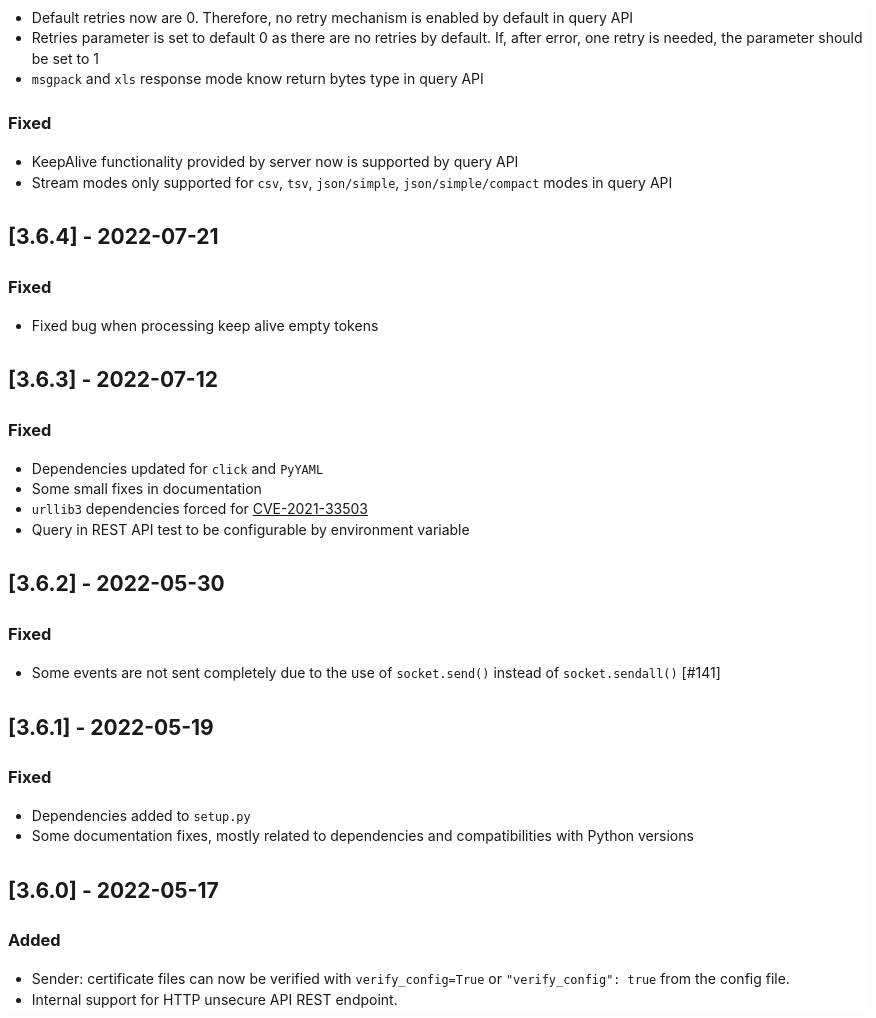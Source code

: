- Default retries now are 0. Therefore, no retry mechanism is enabled by default in query API
- Retries parameter is set to default 0 as there are no retries by default. If, after error, one retry is needed, the parameter should be set to 1
- `msgpack` and `xls` response mode know return bytes type in query API

### Fixed

- KeepAlive functionality provided by server now is supported by query API
- Stream modes only supported for `csv`, `tsv`, `json/simple`, `json/simple/compact` modes in query API

## [3.6.4] - 2022-07-21

### Fixed

- Fixed bug when processing keep alive empty tokens

## [3.6.3] - 2022-07-12

### Fixed

- Dependencies updated for `click` and `PyYAML`
- Some small fixes in documentation
- `urllib3` dependencies forced for [CVE-2021-33503](https://nvd.nist.gov/vuln/detail/CVE-2021-33503)
- Query in REST API test to be configurable by environment variable

## [3.6.2] - 2022-05-30

### Fixed

- Some events are not sent completely due to the use of `socket.send()` instead of `socket.sendall()` [#141]

## [3.6.1] - 2022-05-19

### Fixed

- Dependencies added to `setup.py`
- Some documentation fixes, mostly related to dependencies and compatibilities with Python versions

## [3.6.0] - 2022-05-17

### Added

- Sender: certificate files can now be verified with `verify_config=True` or `"verify_config": true` from the config file.
- Internal support for HTTP unsecure API REST endpoint.
